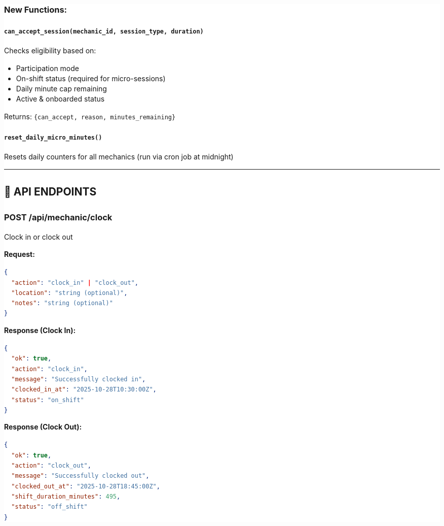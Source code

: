 ### **New Functions:**

#### `can_accept_session(mechanic_id, session_type, duration)`
Checks eligibility based on:
- Participation mode
- On-shift status (required for micro-sessions)
- Daily minute cap remaining
- Active & onboarded status

Returns: `{can_accept, reason, minutes_remaining}`

#### `reset_daily_micro_minutes()`
Resets daily counters for all mechanics (run via cron job at midnight)

---

## 🔌 API ENDPOINTS

### **POST /api/mechanic/clock**
Clock in or clock out

**Request:**
```json
{
  "action": "clock_in" | "clock_out",
  "location": "string (optional)",
  "notes": "string (optional)"
}
```

**Response (Clock In):**
```json
{
  "ok": true,
  "action": "clock_in",
  "message": "Successfully clocked in",
  "clocked_in_at": "2025-10-28T10:30:00Z",
  "status": "on_shift"
}
```

**Response (Clock Out):**
```json
{
  "ok": true,
  "action": "clock_out",
  "message": "Successfully clocked out",
  "clocked_out_at": "2025-10-28T18:45:00Z",
  "shift_duration_minutes": 495,
  "status": "off_shift"
}
```
